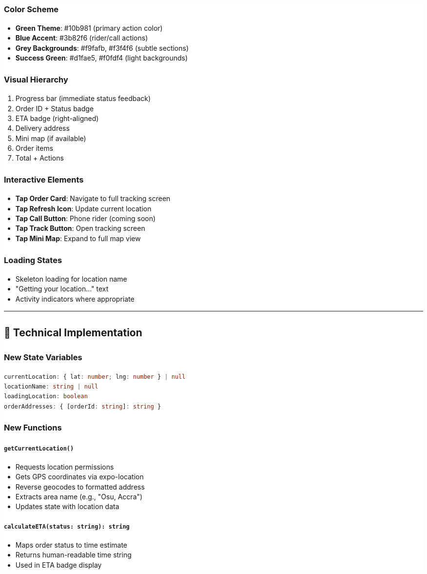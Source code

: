### Color Scheme
- **Green Theme**: #10b981 (primary action color)
- **Blue Accent**: #3b82f6 (rider/call actions)
- **Grey Backgrounds**: #f9fafb, #f3f4f6 (subtle sections)
- **Success Green**: #d1fae5, #f0fdf4 (light backgrounds)

### Visual Hierarchy
1. Progress bar (immediate status feedback)
2. Order ID + Status badge
3. ETA badge (right-aligned)
4. Delivery address
5. Mini map (if available)
6. Order items
7. Total + Actions

### Interactive Elements
- **Tap Order Card**: Navigate to full tracking screen
- **Tap Refresh Icon**: Update current location
- **Tap Call Button**: Phone rider (coming soon)
- **Tap Track Button**: Open tracking screen
- **Tap Mini Map**: Expand to full map view

### Loading States
- Skeleton loading for location name
- "Getting your location..." text
- Activity indicators where appropriate

---

## 🔧 Technical Implementation

### New State Variables
```typescript
currentLocation: { lat: number; lng: number } | null
locationName: string | null
loadingLocation: boolean
orderAddresses: { [orderId: string]: string }
```

### New Functions

#### `getCurrentLocation()`
- Requests location permissions
- Gets GPS coordinates via expo-location
- Reverse geocodes to formatted address
- Extracts area name (e.g., "Osu, Accra")
- Updates state with location data

#### `calculateETA(status: string): string`
- Maps order status to time estimate
- Returns human-readable time string
- Used in ETA badge display
